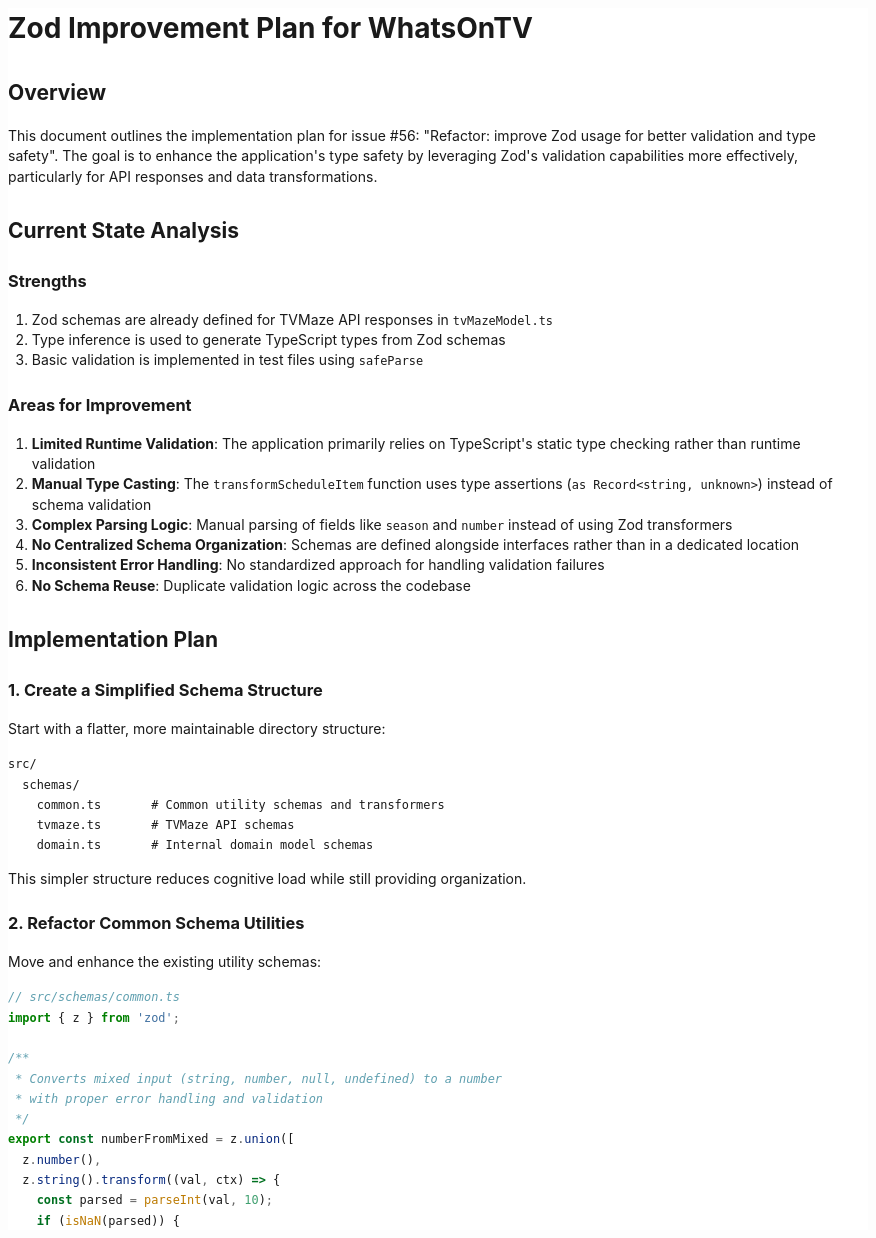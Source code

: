 # Zod Improvement Plan for WhatsOnTV

## Overview

This document outlines the implementation plan for issue #56: "Refactor: improve Zod usage for better validation and type safety". The goal is to enhance the application's type safety by leveraging Zod's validation capabilities more effectively, particularly for API responses and data transformations.

## Current State Analysis

### Strengths

1. Zod schemas are already defined for TVMaze API responses in `tvMazeModel.ts`
2. Type inference is used to generate TypeScript types from Zod schemas
3. Basic validation is implemented in test files using `safeParse`

### Areas for Improvement

1. **Limited Runtime Validation**: The application primarily relies on TypeScript's static type checking rather than runtime validation
2. **Manual Type Casting**: The `transformScheduleItem` function uses type assertions (`as Record<string, unknown>`) instead of schema validation
3. **Complex Parsing Logic**: Manual parsing of fields like `season` and `number` instead of using Zod transformers
4. **No Centralized Schema Organization**: Schemas are defined alongside interfaces rather than in a dedicated location
5. **Inconsistent Error Handling**: No standardized approach for handling validation failures
6. **No Schema Reuse**: Duplicate validation logic across the codebase

## Implementation Plan

### 1. Create a Simplified Schema Structure

Start with a flatter, more maintainable directory structure:

```
src/
  schemas/
    common.ts       # Common utility schemas and transformers
    tvmaze.ts       # TVMaze API schemas
    domain.ts       # Internal domain model schemas
```

This simpler structure reduces cognitive load while still providing organization.

### 2. Refactor Common Schema Utilities

Move and enhance the existing utility schemas:

```typescript
// src/schemas/common.ts
import { z } from 'zod';

/**
 * Converts mixed input (string, number, null, undefined) to a number
 * with proper error handling and validation
 */
export const numberFromMixed = z.union([
  z.number(),
  z.string().transform((val, ctx) => {
    const parsed = parseInt(val, 10);
    if (isNaN(parsed)) {
```